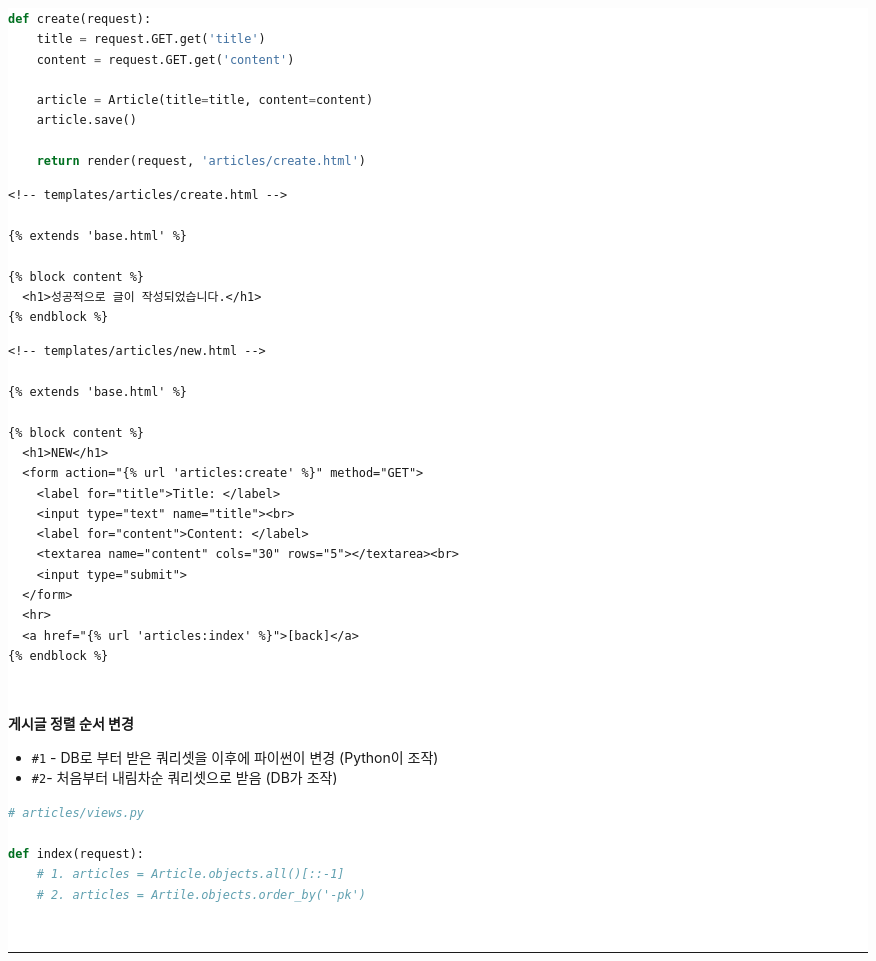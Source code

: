 ```python
def create(request):
    title = request.GET.get('title') 
    content = request.GET.get('content')
    
    article = Article(title=title, content=content)
    article.save()
    
    return render(request, 'articles/create.html')
```

```django
<!-- templates/articles/create.html -->

{% extends 'base.html' %}

{% block content %}
  <h1>성공적으로 글이 작성되었습니다.</h1>
{% endblock %}
```

```django
<!-- templates/articles/new.html -->

{% extends 'base.html' %}

{% block content %}
  <h1>NEW</h1>
  <form action="{% url 'articles:create' %}" method="GET">
    <label for="title">Title: </label>
    <input type="text" name="title"><br>
    <label for="content">Content: </label>
    <textarea name="content" cols="30" rows="5"></textarea><br>
    <input type="submit">
  </form>
  <hr>
  <a href="{% url 'articles:index' %}">[back]</a>
{% endblock %}
```

<br>

**게시글 정렬 순서 변경**

- `#1` - DB로 부터 받은 쿼리셋을 이후에 파이썬이 변경 (Python이 조작)
- `#2`-  처음부터 내림차순 쿼리셋으로 받음 (DB가 조작)

```python
# articles/views.py

def index(request):
    # 1. articles = Article.objects.all()[::-1]
    # 2. articles = Artile.objects.order_by('-pk')  
```

<br>

---